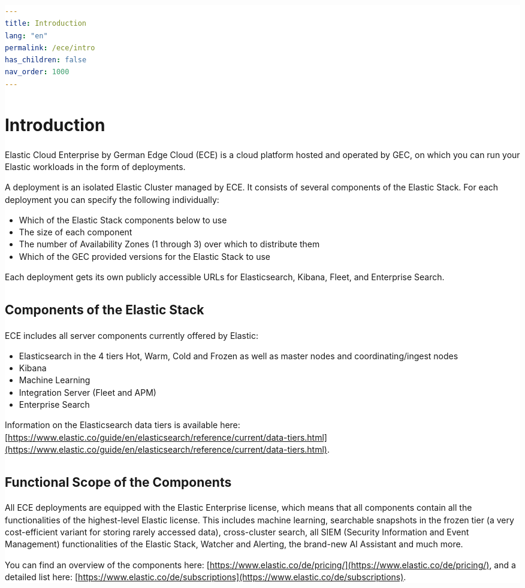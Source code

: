 ```yaml
---
title: Introduction
lang: "en"
permalink: /ece/intro
has_children: false
nav_order: 1000
---
```


# Introduction

Elastic Cloud Enterprise by German Edge Cloud (ECE) is a cloud platform hosted and operated by GEC, on which you can run your Elastic workloads in the form of deployments.

A deployment is an isolated Elastic Cluster managed by ECE. It consists of several components of the Elastic Stack. For each deployment you can specify the following individually:

- Which of the Elastic Stack components below to use
- The size of each component
- The number of Availability Zones (1 through 3) over which to distribute them
- Which of the GEC provided versions for the Elastic Stack to use

Each deployment gets its own publicly accessible URLs for Elasticsearch, Kibana, Fleet, and Enterprise Search.

## Components of the Elastic Stack

ECE includes all server components currently offered by Elastic:

- Elasticsearch in the 4 tiers Hot, Warm, Cold and Frozen as well as master nodes and coordinating/ingest nodes
- Kibana
- Machine Learning
- Integration Server (Fleet and APM)
- Enterprise Search

Information on the Elasticsearch data tiers is available here: [https://www.elastic.co/guide/en/elasticsearch/reference/current/data-tiers.html](https://www.elastic.co/guide/en/elasticsearch/reference/current/data-tiers.html).

## Functional Scope of the Components

All ECE deployments are equipped with the Elastic Enterprise license, which means that all components contain all the functionalities of the highest-level Elastic license. This includes machine learning, searchable snapshots in the frozen tier (a very cost-efficient variant for storing rarely accessed data), cross-cluster search, all SIEM (Security Information and Event Management) functionalities of the Elastic Stack, Watcher and Alerting, the brand-new AI Assistant and much more.

You can find an overview of the components here: [https://www.elastic.co/de/pricing/](https://www.elastic.co/de/pricing/), and a detailed list here: [https://www.elastic.co/de/subscriptions](https://www.elastic.co/de/subscriptions).
